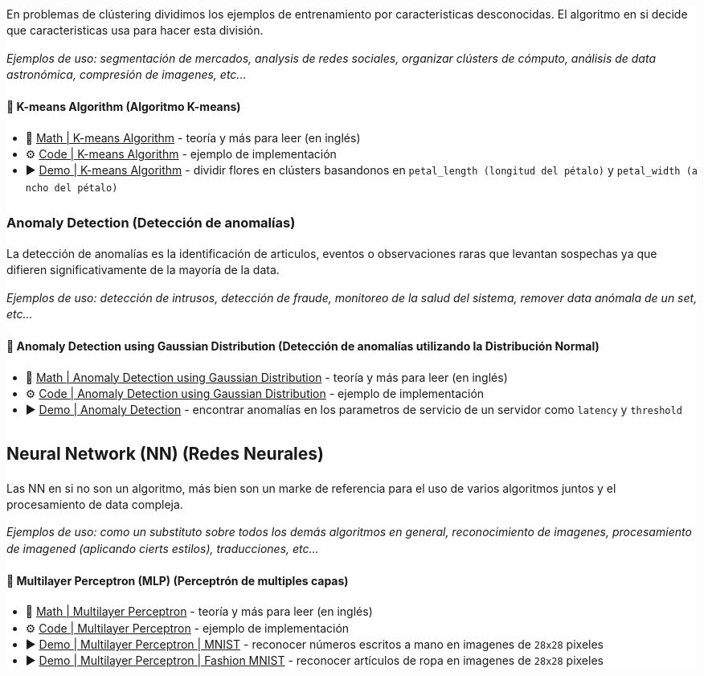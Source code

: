 En problemas de clústering dividimos los ejemplos de entrenamiento por caracteristicas desconocidas. El algoritmo en si decide que caracteristicas usa para hacer esta división.

_Ejemplos de uso: segmentación de mercados, analysis de redes sociales, organizar clústers de cómputo, análisis de data astronómica, compresión de imagenes, etc..._

#### 🤖 K-means Algorithm (Algoritmo K-means)

- 📗 [Math | K-means Algorithm](homemade/k_means) - teoría y más para leer (en inglés)
- ⚙️ [Code | K-means Algorithm](homemade/k_means/k_means.py) - ejemplo de implementación
- ▶️ [Demo | K-means Algorithm](https://nbviewer.jupyter.org/github/trekhleb/homemade-machine-learning/blob/master/notebooks/k_means/k_means_demo.ipynb) - dividir flores en clústers basandonos en `petal_length (longitud del pétalo)` y `petal_width (ancho del pétalo)`

### Anomaly Detection (Detección de anomalías)

La detección de anomalías es la identificación de articulos, eventos o observaciones raras que levantan sospechas ya que difieren significativamente de la mayoría de la data. 

_Ejemplos de uso: detección de intrusos, detección de fraude, monitoreo de la salud del sistema, remover data anómala de un set, etc..._

#### 🤖 Anomaly Detection using Gaussian Distribution (Detección de anomalías utilizando la Distribución Normal)

- 📗 [Math | Anomaly Detection using Gaussian Distribution](homemade/anomaly_detection) - teoría y más para leer (en inglés)
- ⚙️ [Code | Anomaly Detection using Gaussian Distribution](homemade/anomaly_detection/gaussian_anomaly_detection.py) - ejemplo de implementación
- ▶️ [Demo | Anomaly Detection](https://nbviewer.jupyter.org/github/trekhleb/homemade-machine-learning/blob/master/notebooks/anomaly_detection/anomaly_detection_gaussian_demo.ipynb) - encontrar anomalías en los parametros de servicio de un servidor como `latency` y `threshold`

## Neural Network (NN) (Redes Neurales)

Las NN en si no son un algoritmo, más bien son un marke de referencia para el uso de varios algoritmos juntos y el procesamiento de data compleja. 

_Ejemplos de uso: como un substituto sobre todos los demás algoritmos en general, reconocimiento de imagenes, procesamiento de imagened (aplicando cierts estilos), traducciones, etc..._

#### 🤖 Multilayer Perceptron (MLP) (Perceptrón de multiples capas)

- 📗 [Math | Multilayer Perceptron](homemade/neural_network) - teoría y más para leer (en inglés)
- ⚙️ [Code | Multilayer Perceptron](homemade/neural_network/multilayer_perceptron.py) - ejemplo de implementación
- ▶️ [Demo | Multilayer Perceptron | MNIST](https://nbviewer.jupyter.org/github/trekhleb/homemade-machine-learning/blob/master/notebooks/neural_network/multilayer_perceptron_demo.ipynb) - reconocer números escritos a mano en imagenes de `28x28` pixeles
- ▶️ [Demo | Multilayer Perceptron | Fashion MNIST](https://nbviewer.jupyter.org/github/trekhleb/homemade-machine-learning/blob/master/notebooks/neural_network/multilayer_perceptron_fashion_demo.ipynb) - reconocer artículos de ropa en imagenes de `28x28` pixeles 
